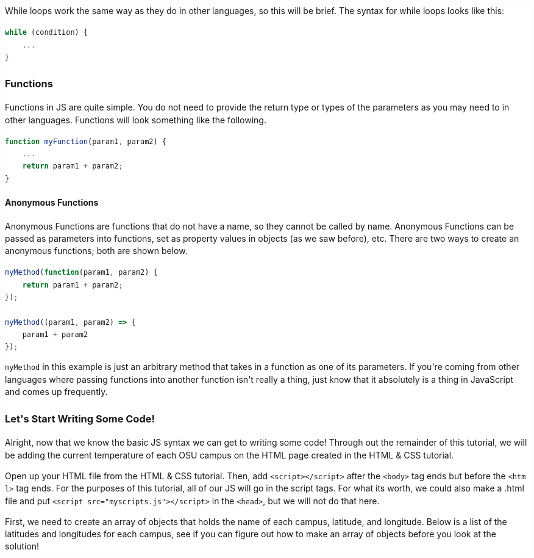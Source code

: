 While loops work the same way as they do in other languages, so this will be brief.  The syntax for while loops looks like this:

```javascript
while (condition) {
    ...
}
```

### Functions

Functions in JS are quite simple.  You do not need to provide the return type or types of the parameters as you may need to in other languages.  Functions will look something like the following.

```javascript
function myFunction(param1, param2) {
    ...
    return param1 + param2;
}
```

#### Anonymous Functions

Anonymous Functions are functions that do not have a name, so they cannot be called by name.  Anonymous Functions can be passed as parameters into functions, set as property values in objects (as we saw before), etc.  There are two ways to create an anonymous functions; both are shown below.

```javascript
myMethod(function(param1, param2) {
    return param1 + param2;
});

myMethod((param1, param2) => {
    param1 + param2
});
```

`myMethod` in this example is just an arbitrary method that takes in a function as one of its parameters. If you're coming from other languages where passing functions into another function isn't really a thing, just know that it absolutely is a thing in JavaScript and comes up frequently.

### Let's Start Writing Some Code!

Alright, now that we know the basic JS syntax we can get to writing some code! Through out the remainder of this tutorial, we will be adding the current temperature of each OSU campus on the HTML page created in the HTML & CSS tutorial.

Open up your HTML file from the HTML & CSS tutorial.  Then, add `<script></script>` after the `<body>` tag ends but before the `<html>` tag ends.  For the purposes of this tutorial, all of our JS will go in the script tags.  For what its worth, we could also make a .html file and put `<script src="myscripts.js"></script>` in the `<head>`, but we will not do that here.

First, we need to create an array of objects that holds the name of each campus, latitude, and longitude.  Below is a list of the latitudes and longitudes for each campus, see if you can figure out how to make an array of objects before you look at the solution!
